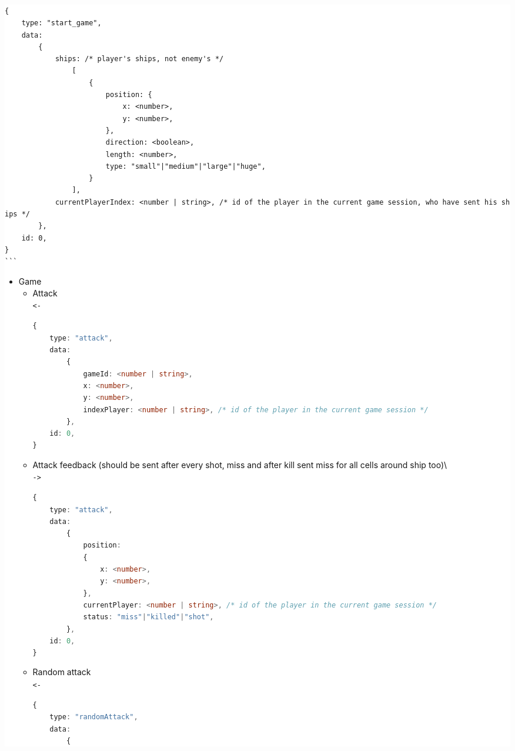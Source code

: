     {
        type: "start_game",
        data:
            {
                ships: /* player's ships, not enemy's */
                    [
                        {
                            position: {
                                x: <number>,
                                y: <number>,
                            },
                            direction: <boolean>,
                            length: <number>,
                            type: "small"|"medium"|"large"|"huge",
                        }
                    ],
                currentPlayerIndex: <number | string>, /* id of the player in the current game session, who have sent his ships */
            },
        id: 0,
    }
    ```
- Game
  - Attack\
     `<-`
    ```ts
    {
        type: "attack",
        data:
            {
                gameId: <number | string>,
                x: <number>,
                y: <number>,
                indexPlayer: <number | string>, /* id of the player in the current game session */
            },
        id: 0,
    }
    ```
  - Attack feedback (should be sent after every shot, miss and after kill sent miss for all cells around ship too)\  
     `->`
    ```ts
    {
        type: "attack",
        data:
            {
                position:
                {
                    x: <number>,
                    y: <number>,
                },
                currentPlayer: <number | string>, /* id of the player in the current game session */
                status: "miss"|"killed"|"shot",
            },
        id: 0,
    }
    ```
  - Random attack\
     `<-`
    ```ts
    {
        type: "randomAttack",
        data:
            {